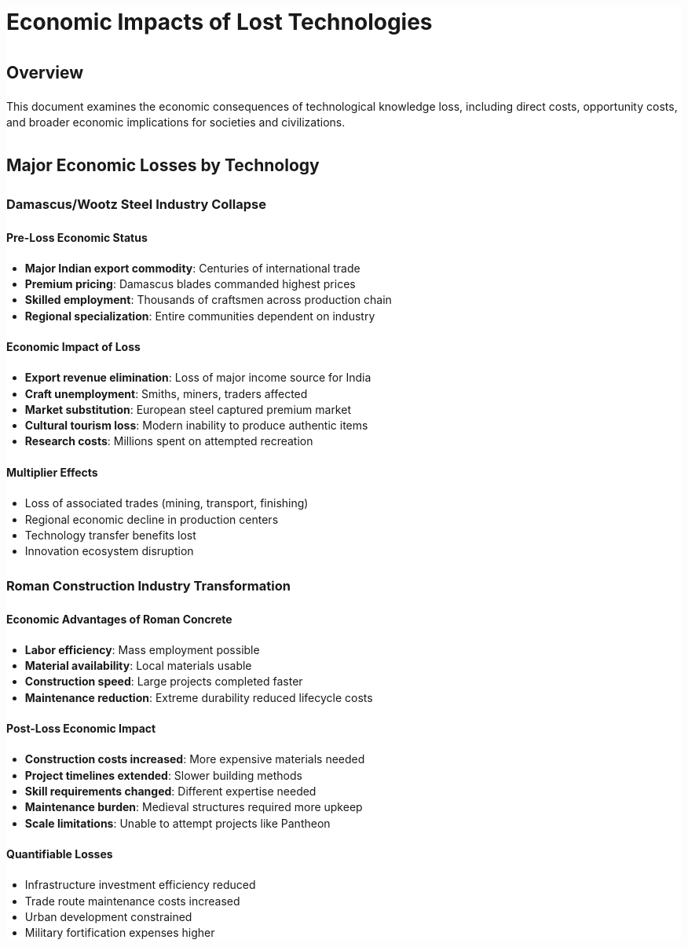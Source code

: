 # Economic Impacts of Lost Technologies

## Overview
This document examines the economic consequences of technological knowledge loss, including direct costs, opportunity costs, and broader economic implications for societies and civilizations.

## Major Economic Losses by Technology

### Damascus/Wootz Steel Industry Collapse

#### Pre-Loss Economic Status
- **Major Indian export commodity**: Centuries of international trade
- **Premium pricing**: Damascus blades commanded highest prices
- **Skilled employment**: Thousands of craftsmen across production chain
- **Regional specialization**: Entire communities dependent on industry

#### Economic Impact of Loss
- **Export revenue elimination**: Loss of major income source for India
- **Craft unemployment**: Smiths, miners, traders affected
- **Market substitution**: European steel captured premium market
- **Cultural tourism loss**: Modern inability to produce authentic items
- **Research costs**: Millions spent on attempted recreation

#### Multiplier Effects
- Loss of associated trades (mining, transport, finishing)
- Regional economic decline in production centers
- Technology transfer benefits lost
- Innovation ecosystem disruption

### Roman Construction Industry Transformation

#### Economic Advantages of Roman Concrete
- **Labor efficiency**: Mass employment possible
- **Material availability**: Local materials usable
- **Construction speed**: Large projects completed faster
- **Maintenance reduction**: Extreme durability reduced lifecycle costs

#### Post-Loss Economic Impact
- **Construction costs increased**: More expensive materials needed
- **Project timelines extended**: Slower building methods
- **Skill requirements changed**: Different expertise needed
- **Maintenance burden**: Medieval structures required more upkeep
- **Scale limitations**: Unable to attempt projects like Pantheon

#### Quantifiable Losses
- Infrastructure investment efficiency reduced
- Trade route maintenance costs increased
- Urban development constrained
- Military fortification expenses higher
